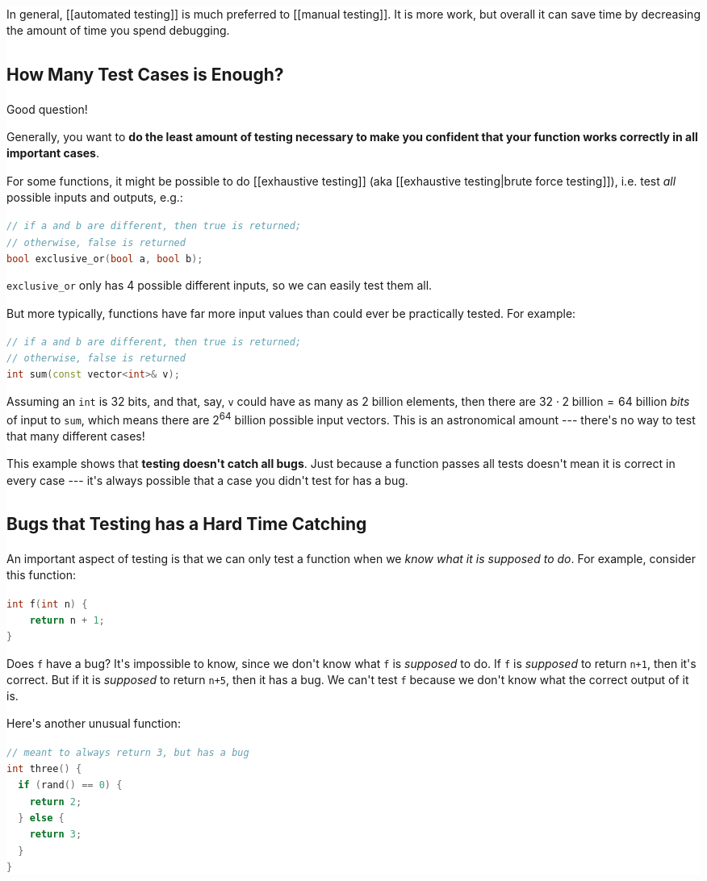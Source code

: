 In general, [[automated testing]] is much preferred to [[manual testing]]. It is more work, but overall it can save time by decreasing the amount of time you spend debugging.

## How Many Test Cases is Enough?
Good question!

Generally, you want to **do the least amount of testing necessary to make you confident that your function works correctly in all important cases**.

For some functions, it might be possible to do [[exhaustive testing]] (aka [[exhaustive testing|brute force testing]]), i.e. test *all* possible inputs and outputs, e.g.:

```cpp
// if a and b are different, then true is returned; 
// otherwise, false is returned
bool exclusive_or(bool a, bool b);
```

`exclusive_or` only has 4 possible different inputs, so we can easily test them all.

But more typically, functions have far more input values than could ever be practically tested. For example:

```cpp
// if a and b are different, then true is returned; 
// otherwise, false is returned
int sum(const vector<int>& v);
```

Assuming an `int` is 32 bits, and that, say, `v` could have as many as 2 billion elements, then there are $32 \cdot 2 \;\textrm{billion} = 64$ billion *bits* of input to `sum`, which means there are $2^{64}$ billion possible input vectors. This is an astronomical amount --- there's no way to test that many different cases!

This example shows that **testing doesn't catch all bugs**. Just because a function passes all tests doesn't mean it is correct in every case --- it's always possible that a case you didn't test for has a bug.

## Bugs that Testing has a Hard Time Catching
An important aspect of testing is that we can only test a function when we *know what it is supposed to do*. For example, consider this function:

```cpp
int f(int n) {
	return n + 1;
}
```

Does `f` have a bug? It's impossible to know, since we don't know what `f` is *supposed* to do. If `f` is *supposed* to return `n+1`, then it's correct. But if it is *supposed* to return `n+5`, then it has a bug. We can't test `f` because we don't know what the correct output of it is.

Here's another unusual function:

```cpp
// meant to always return 3, but has a bug
int three() {
  if (rand() == 0) {
    return 2;
  } else {
    return 3;
  }
}
```
